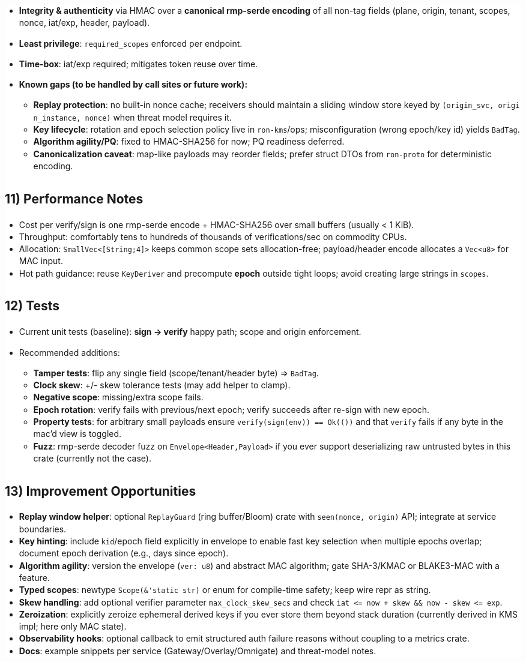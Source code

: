   * **Integrity & authenticity** via HMAC over a **canonical rmp-serde encoding** of all non-tag fields (plane, origin, tenant, scopes, nonce, iat/exp, header, payload).
  * **Least privilege**: `required_scopes` enforced per endpoint.
  * **Time-box**: iat/exp required; mitigates token reuse over time.
* **Known gaps (to be handled by call sites or future work):**

  * **Replay protection**: no built-in nonce cache; receivers should maintain a sliding window store keyed by `(origin_svc, origin_instance, nonce)` when threat model requires it.
  * **Key lifecycle**: rotation and epoch selection policy live in `ron-kms`/ops; misconfiguration (wrong epoch/key id) yields `BadTag`.
  * **Algorithm agility/PQ**: fixed to HMAC-SHA256 for now; PQ readiness deferred.
  * **Canonicalization caveat**: map-like payloads may reorder fields; prefer struct DTOs from `ron-proto` for deterministic encoding.

## 11) Performance Notes

* Cost per verify/sign is one rmp-serde encode + HMAC-SHA256 over small buffers (usually < 1 KiB).
* Throughput: comfortably tens to hundreds of thousands of verifications/sec on commodity CPUs.
* Allocation: `SmallVec<[String;4]>` keeps common scope sets allocation-free; payload/header encode allocates a `Vec<u8>` for MAC input.
* Hot path guidance: reuse `KeyDeriver` and precompute **epoch** outside tight loops; avoid creating large strings in `scopes`.

## 12) Tests

* Current unit tests (baseline): **sign → verify** happy path; scope and origin enforcement.
* Recommended additions:

  * **Tamper tests**: flip any single field (scope/tenant/header byte) ⇒ `BadTag`.
  * **Clock skew**: +/- skew tolerance tests (may add helper to clamp).
  * **Negative scope**: missing/extra scope fails.
  * **Epoch rotation**: verify fails with previous/next epoch; verify succeeds after re-sign with new epoch.
  * **Property tests**: for arbitrary small payloads ensure `verify(sign(env)) == Ok(())` and that `verify` fails if any byte in the mac’d view is toggled.
  * **Fuzz**: rmp-serde decoder fuzz on `Envelope<Header,Payload>` if you ever support deserializing raw untrusted bytes in this crate (currently not the case).

## 13) Improvement Opportunities

* **Replay window helper**: optional `ReplayGuard` (ring buffer/Bloom) crate with `seen(nonce, origin)` API; integrate at service boundaries.
* **Key hinting**: include `kid`/epoch field explicitly in envelope to enable fast key selection when multiple epochs overlap; document epoch derivation (e.g., days since epoch).
* **Algorithm agility**: version the envelope (`ver: u8`) and abstract MAC algorithm; gate SHA-3/KMAC or BLAKE3-MAC with a feature.
* **Typed scopes**: newtype `Scope(&'static str)` or enum for compile-time safety; keep wire repr as string.
* **Skew handling**: add optional verifier parameter `max_clock_skew_secs` and check `iat <= now + skew && now - skew <= exp`.
* **Zeroization**: explicitly zeroize ephemeral derived keys if you ever store them beyond stack duration (currently derived in KMS impl; here only MAC state).
* **Observability hooks**: optional callback to emit structured auth failure reasons without coupling to a metrics crate.
* **Docs**: example snippets per service (Gateway/Overlay/Omnigate) and threat-model notes.
